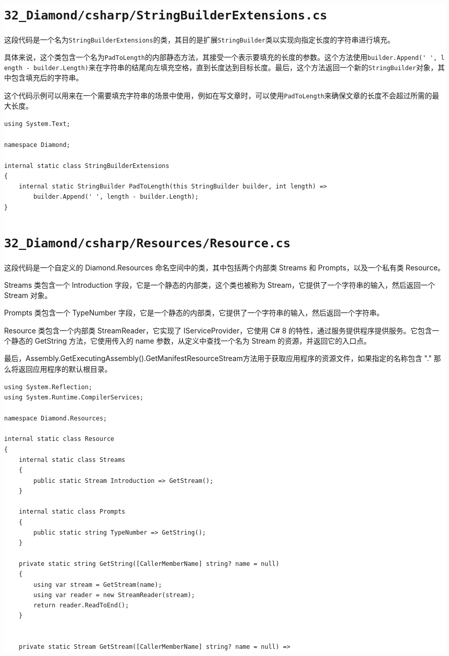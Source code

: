 
# `32_Diamond/csharp/StringBuilderExtensions.cs`



这段代码是一个名为`StringBuilderExtensions`的类，其目的是扩展`StringBuilder`类以实现向指定长度的字符串进行填充。

具体来说，这个类包含一个名为`PadToLength`的内部静态方法，其接受一个表示要填充的长度的参数。这个方法使用`builder.Append(' ', length - builder.Length)`来在字符串的结尾向左填充空格，直到长度达到目标长度。最后，这个方法返回一个新的`StringBuilder`对象，其中包含填充后的字符串。

这个代码示例可以用来在一个需要填充字符串的场景中使用，例如在写文章时，可以使用`PadToLength`来确保文章的长度不会超过所需的最大长度。


```
using System.Text;

namespace Diamond;

internal static class StringBuilderExtensions
{
    internal static StringBuilder PadToLength(this StringBuilder builder, int length) => 
        builder.Append(' ', length - builder.Length);
}
```

# `32_Diamond/csharp/Resources/Resource.cs`



这段代码是一个自定义的 Diamond.Resources 命名空间中的类，其中包括两个内部类 Streams 和 Prompts，以及一个私有类 Resource。

Streams 类包含一个 Introduction 字段，它是一个静态的内部类，这个类也被称为 Stream，它提供了一个字符串的输入，然后返回一个 Stream 对象。

Prompts 类包含一个 TypeNumber 字段，它是一个静态的内部类，它提供了一个字符串的输入，然后返回一个字符串。

Resource 类包含一个内部类 StreamReader，它实现了 IServiceProvider，它使用 C# 8 的特性，通过服务提供程序提供服务。它包含一个静态的 GetString 方法，它使用传入的 name 参数，从定义中查找一个名为 Stream 的资源，并返回它的入口点。

最后，Assembly.GetExecutingAssembly().GetManifestResourceStream方法用于获取应用程序的资源文件，如果指定的名称包含 "." 那么将返回应用程序的默认根目录。


```
using System.Reflection;
using System.Runtime.CompilerServices;

namespace Diamond.Resources;

internal static class Resource
{
    internal static class Streams
    {
        public static Stream Introduction => GetStream();
    }

    internal static class Prompts
    {
        public static string TypeNumber => GetString();
    }

    private static string GetString([CallerMemberName] string? name = null)
    {
        using var stream = GetStream(name);
        using var reader = new StreamReader(stream);
        return reader.ReadToEnd();
    }


    private static Stream GetStream([CallerMemberName] string? name = null) =>
```